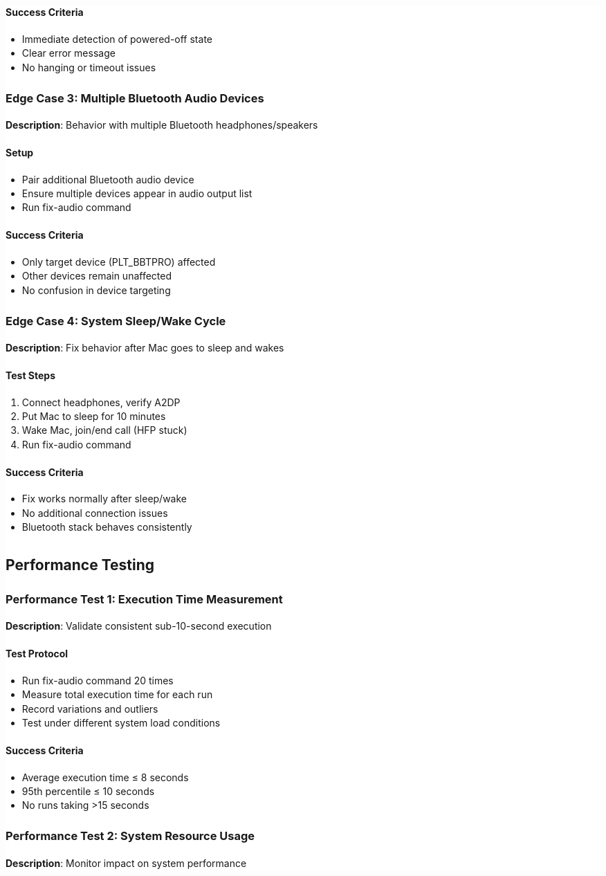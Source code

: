 #### Success Criteria
- Immediate detection of powered-off state
- Clear error message
- No hanging or timeout issues

### Edge Case 3: Multiple Bluetooth Audio Devices
**Description**: Behavior with multiple Bluetooth headphones/speakers

#### Setup
- Pair additional Bluetooth audio device
- Ensure multiple devices appear in audio output list
- Run fix-audio command

#### Success Criteria
- Only target device (PLT_BBTPRO) affected
- Other devices remain unaffected
- No confusion in device targeting

### Edge Case 4: System Sleep/Wake Cycle
**Description**: Fix behavior after Mac goes to sleep and wakes

#### Test Steps
1. Connect headphones, verify A2DP
2. Put Mac to sleep for 10 minutes
3. Wake Mac, join/end call (HFP stuck)
4. Run fix-audio command

#### Success Criteria
- Fix works normally after sleep/wake
- No additional connection issues
- Bluetooth stack behaves consistently

## Performance Testing

### Performance Test 1: Execution Time Measurement
**Description**: Validate consistent sub-10-second execution

#### Test Protocol
- Run fix-audio command 20 times
- Measure total execution time for each run
- Record variations and outliers
- Test under different system load conditions

#### Success Criteria
- Average execution time ≤ 8 seconds
- 95th percentile ≤ 10 seconds
- No runs taking >15 seconds

### Performance Test 2: System Resource Usage
**Description**: Monitor impact on system performance
